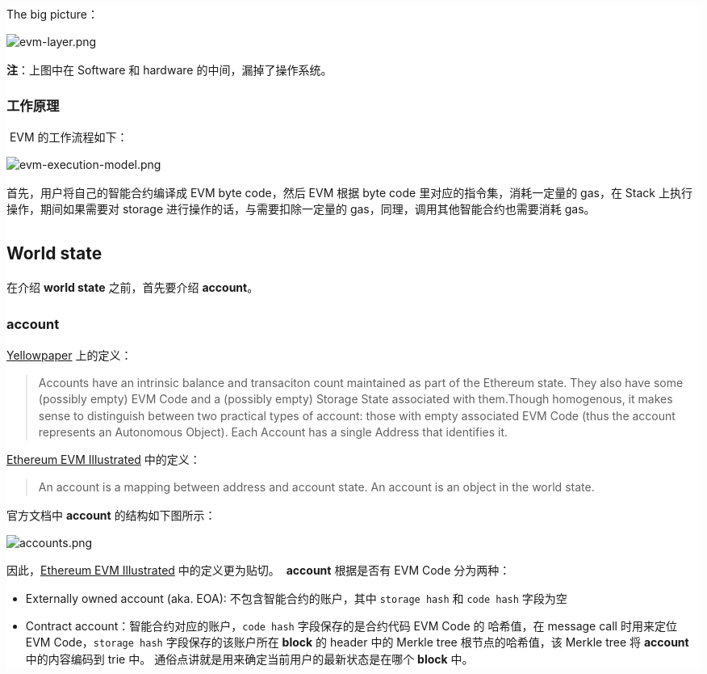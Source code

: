 The big picture：

![evm-layer.png](/_static/images/evm-layer.png)

**注**：上图中在 Software 和 hardware 的中间，漏掉了操作系统。
​

### 工作原理
​
EVM 的工作流程如下：

![evm-execution-model.png](/_static/images/evm-execution-model.png)

首先，用户将自己的智能合约编译成 EVM byte code，然后 EVM 根据 byte code 里对应的指令集，消耗一定量的 gas，在 Stack 上执行操作，期间如果需要对
storage 进行操作的话，与需要扣除一定量的 gas，同理，调用其他智能合约也需要消耗 gas。
​

## World state

在介绍 **world state** 之前，首先要介绍 **account**。

### account

[Yellowpaper](https://ethereum.github.io/yellowpaper/paper.pdf) 上的定义：
> Accounts have an intrinsic balance and transaciton count maintained as part of the Ethereum state.
> They also have some (possibly empty) EVM Code and a (possibly empty) Storage State associated with
> them.Though homogenous, it makes sense to distinguish between two practical types of account: those
> with empty associated EVM Code (thus the account represents an Autonomous Object). Each Account
> has a single Address that identifies it.

 [Ethereum EVM Illustrated](https://takenobu-hs.github.io/downloads/ethereum_evm_illustrated.pdf) 中的定义：
> An account is a mapping between address and account state.
> An account is an object in the world state.

官方文档中 **account** 的结构如下图所示：

![accounts.png](/_static/images/accounts.png)

因此，[Ethereum EVM Illustrated](https://takenobu-hs.github.io/downloads/ethereum_evm_illustrated.pdf) 中的定义更为贴切。
​
​**account** 根据是否有 EVM Code 分为两种：

- Externally owned account (aka. EOA): 不包含智能合约的账户，其中 `storage hash` 和
  `code hash` 字段为空

- Contract account：智能合约对应的账户，`code hash` 字段保存的是合约代码 EVM Code 的
  哈希值，在 message call 时用来定位 EVM Code，`storage hash` 字段保存的该账户所在 **block**
  的 header 中的 Merkle tree 根节点的哈希值，该 Merkle tree 将 **account** 中的内容编码到 trie 中。
  通俗点讲就是用来确定当前用户的最新状态是在哪个 **block** 中。
​
